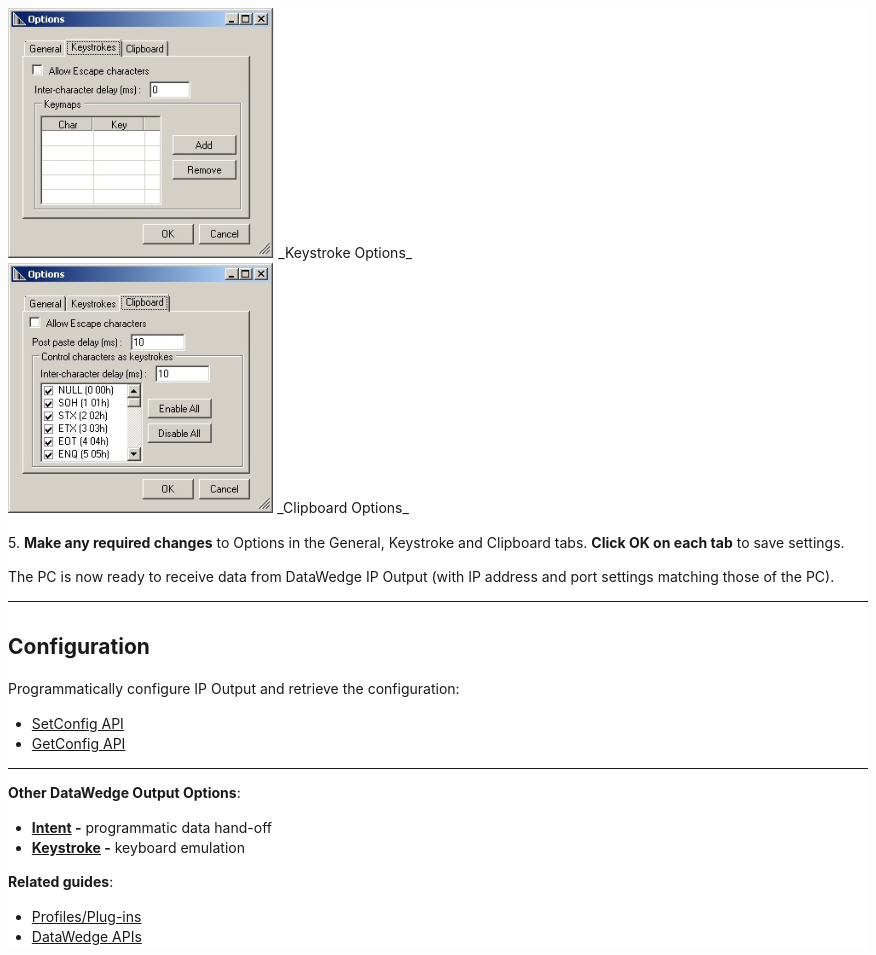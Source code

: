 <img style="height:250px" src="02_ipwedge.jpg"/>
_Keystroke Options_
<br>

<img style="height:250px" src="03_ipwedge.jpg"/>
_Clipboard Options_
<br>

&#53;. **Make any required changes** to Options in the General, Keystroke and Clipboard tabs. **Click OK on each tab** to save settings. 

The PC is now ready to receive data from DataWedge IP Output (with IP address and port settings matching those of the PC). 

-----

## Configuration

Programmatically configure IP Output and retrieve the configuration:
* [SetConfig API](../../api/setconfig/#setipoutput)
* [GetConfig API](../../api/getconfig/#getipoutput)

-----

**Other DataWedge Output Options**:

* **[Intent](../intent) -** programmatic data hand-off
* **[Keystroke](../keystroke) -** keyboard emulation

**Related guides**:

* [Profiles/Plug-ins](../../profiles)
* [DataWedge APIs](../../api) 

